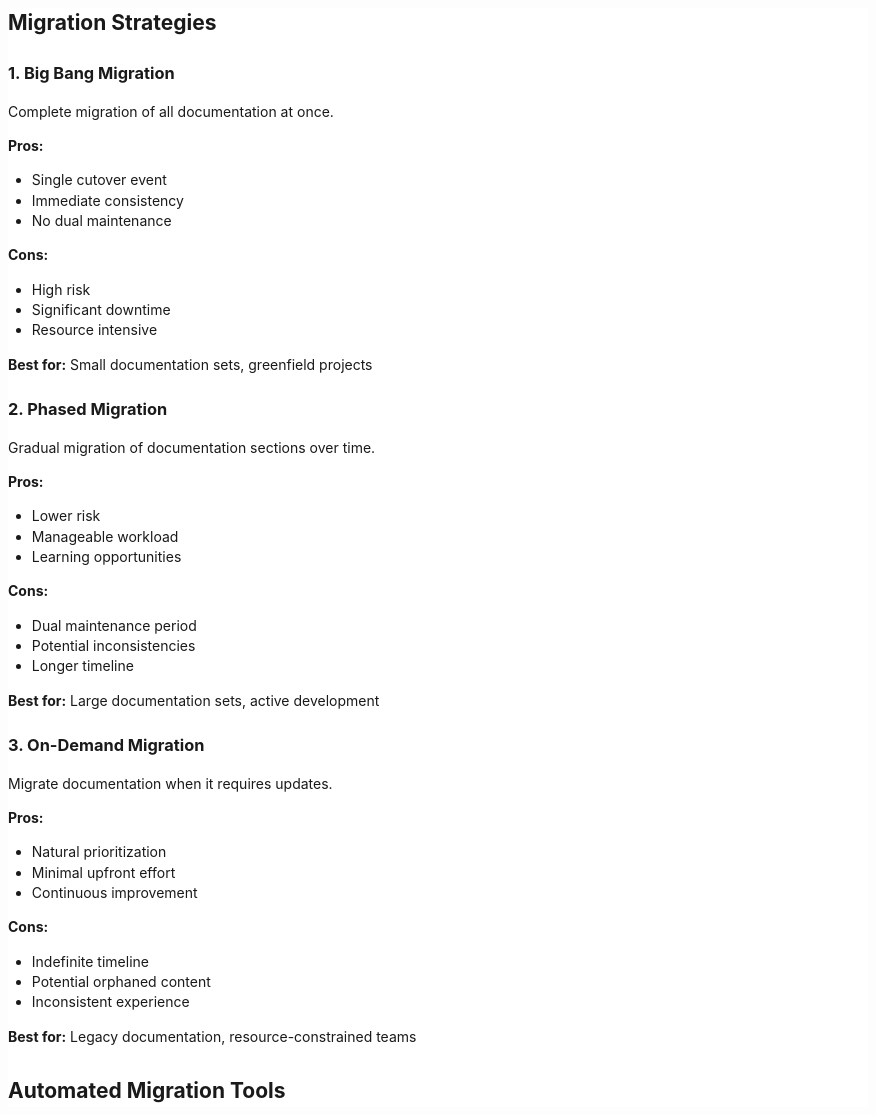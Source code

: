 ## Migration Strategies

### 1. Big Bang Migration

Complete migration of all documentation at once.

**Pros:**

- Single cutover event
- Immediate consistency
- No dual maintenance

**Cons:**

- High risk
- Significant downtime
- Resource intensive

**Best for:** Small documentation sets, greenfield projects

### 2. Phased Migration

Gradual migration of documentation sections over time.

**Pros:**

- Lower risk
- Manageable workload
- Learning opportunities

**Cons:**

- Dual maintenance period
- Potential inconsistencies
- Longer timeline

**Best for:** Large documentation sets, active development

### 3. On-Demand Migration

Migrate documentation when it requires updates.

**Pros:**

- Natural prioritization
- Minimal upfront effort
- Continuous improvement

**Cons:**

- Indefinite timeline
- Potential orphaned content
- Inconsistent experience

**Best for:** Legacy documentation, resource-constrained teams

## Automated Migration Tools

